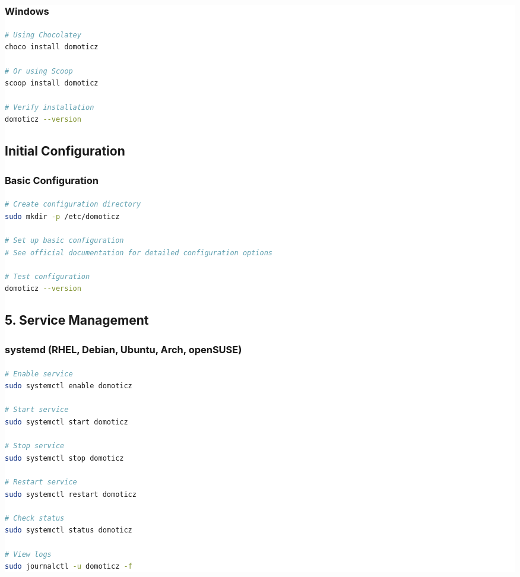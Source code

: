### Windows

```bash
# Using Chocolatey
choco install domoticz

# Or using Scoop
scoop install domoticz

# Verify installation
domoticz --version
```

## Initial Configuration

### Basic Configuration

```bash
# Create configuration directory
sudo mkdir -p /etc/domoticz

# Set up basic configuration
# See official documentation for detailed configuration options

# Test configuration
domoticz --version
```

## 5. Service Management

### systemd (RHEL, Debian, Ubuntu, Arch, openSUSE)

```bash
# Enable service
sudo systemctl enable domoticz

# Start service
sudo systemctl start domoticz

# Stop service
sudo systemctl stop domoticz

# Restart service
sudo systemctl restart domoticz

# Check status
sudo systemctl status domoticz

# View logs
sudo journalctl -u domoticz -f
```
